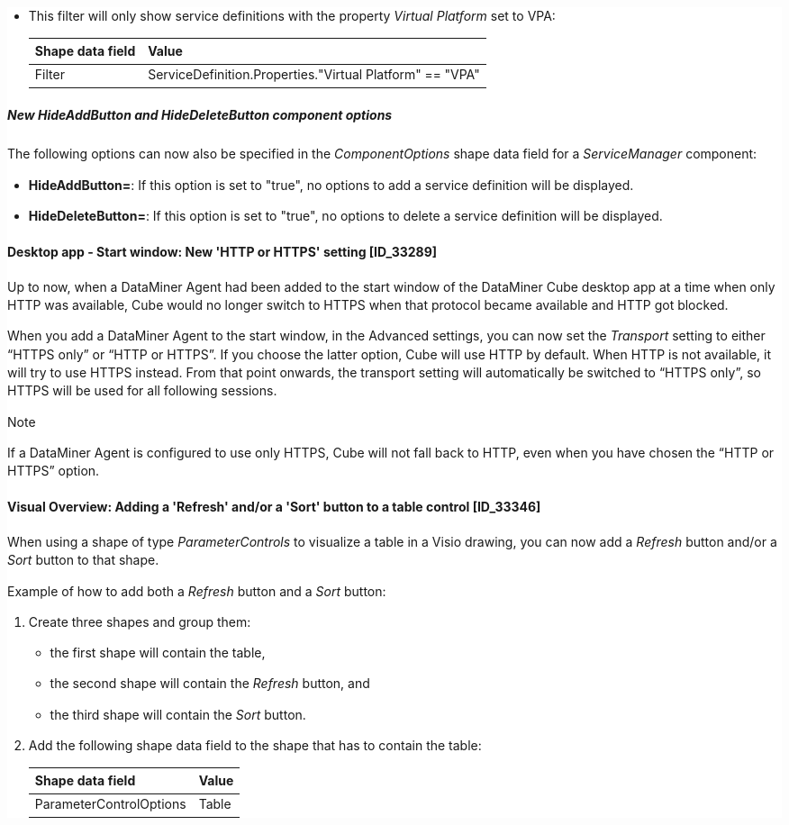 - This filter will only show service definitions with the property *Virtual Platform* set to VPA:

  | Shape data field | Value |
  |--|--|
  | Filter | ServiceDefinition.Properties."Virtual Platform" == "VPA" |

##### New HideAddButton and HideDeleteButton component options

The following options can now also be specified in the *ComponentOptions* shape data field for a *ServiceManager* component:

- **HideAddButton=**: If this option is set to "true", no options to add a service definition will be displayed.

- **HideDeleteButton=**: If this option is set to "true", no options to delete a service definition will be displayed.

#### Desktop app - Start window: New 'HTTP or HTTPS' setting [ID_33289]



Up to now, when a DataMiner Agent had been added to the start window of the DataMiner Cube desktop app at a time when only HTTP was available, Cube would no longer switch to HTTPS when that protocol became available and HTTP got blocked.

When you add a DataMiner Agent to the start window, in the Advanced settings, you can now set the *Transport* setting to either “HTTPS only” or “HTTP or HTTPS”. If you choose the latter option, Cube will use HTTP by default. When HTTP is not available, it will try to use HTTPS instead. From that point onwards, the transport setting will automatically be switched to “HTTPS only”, so HTTPS will be used for all following sessions.

> [!NOTE]
> If a DataMiner Agent is configured to use only HTTPS, Cube will not fall back to HTTP, even when you have chosen the “HTTP or HTTPS” option.

#### Visual Overview: Adding a 'Refresh' and/or a 'Sort' button to a table control [ID_33346]



When using a shape of type *ParameterControls* to visualize a table in a Visio drawing, you can now add a *Refresh* button and/or a *Sort* button to that shape.

Example of how to add both a *Refresh* button and a *Sort* button:

1. Create three shapes and group them:

   - the first shape will contain the table,

   - the second shape will contain the *Refresh* button, and

   - the third shape will contain the *Sort* button.

1. Add the following shape data field to the shape that has to contain the table:

   | Shape data field | Value |
   |--|--|
   | ParameterControlOptions | Table |
